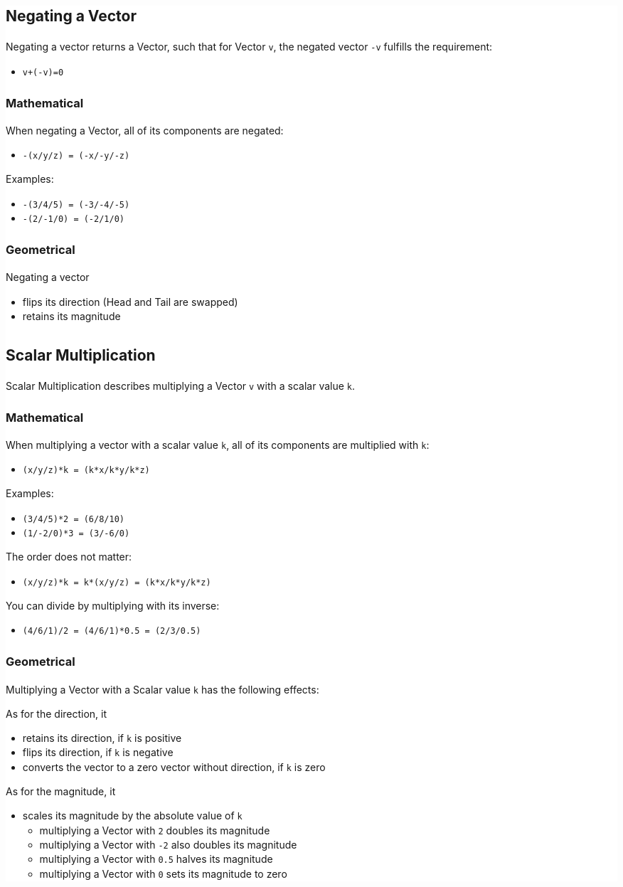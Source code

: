 ## Negating a Vector

Negating a vector returns a Vector, such that for Vector `v`, the negated vector `-v` fulfills the requirement:
- `v+(-v)=0`

### Mathematical

When negating a Vector, all of its components are negated:
- `-(x/y/z) = (-x/-y/-z)`

Examples:

- `-(3/4/5) = (-3/-4/-5)`
- `-(2/-1/0) = (-2/1/0)`

### Geometrical

Negating a vector
- flips its direction (Head and Tail are swapped)
- retains its magnitude

## Scalar Multiplication

Scalar Multiplication describes multiplying a Vector `v` with a scalar value `k`.

### Mathematical

When multiplying a vector with a scalar value `k`, all of its components are multiplied with `k`:
- `(x/y/z)*k = (k*x/k*y/k*z)`

Examples:
- `(3/4/5)*2 = (6/8/10)`
- `(1/-2/0)*3 = (3/-6/0)`

The order does not matter:
- `(x/y/z)*k = k*(x/y/z) = (k*x/k*y/k*z)`

You can divide by multiplying with its inverse:
- `(4/6/1)/2 = (4/6/1)*0.5 = (2/3/0.5)`


### Geometrical

Multiplying a Vector with a Scalar value `k` has the following effects:

As for the direction, it
- retains its direction, if `k` is positive
- flips its direction, if `k` is negative
- converts the vector to a zero vector without direction, if `k` is zero

As for the magnitude, it
- scales its magnitude by the absolute value of `k`
  - multiplying a Vector with `2` doubles its magnitude
  - multiplying a Vector with `-2` also doubles its magnitude
  - multiplying a Vector with `0.5` halves its magnitude
  - multiplying a Vector with `0` sets its magnitude to zero
